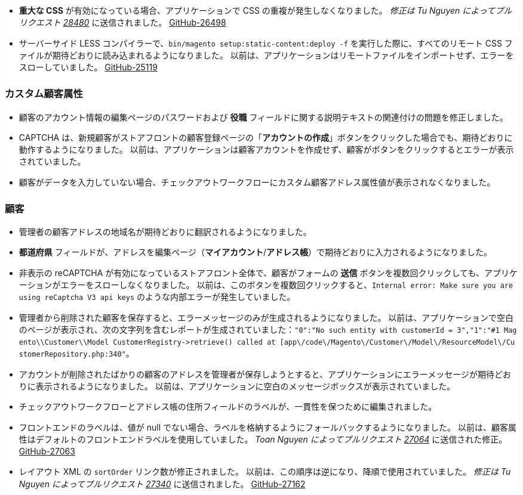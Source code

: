 
* **重大な CSS** が有効になっている場合、アプリケーションで CSS の重複が発生しなくなりました。 _修正は Tu Nguyen によってプルリクエスト [28480](https://github.com/magento/magento2/pull/28480)_ に送信されました。 [GitHub-26498](https://github.com/magento/magento2/issues/26498)



* サーバーサイド LESS コンパイラーで、`bin/magento setup:static-content:deploy -f` を実行した際に、すべてのリモート CSS ファイルが期待どおりに読み込まれるようになりました。 以前は、アプリケーションはリモートファイルをインポートせず、エラーをスローしていました。 [GitHub-25119](https://github.com/magento/magento2/issues/25119)

### カスタム顧客属性



* 顧客のアカウント情報の編集ページのパスワードおよび **役職** フィールドに関する説明テキストの関連付けの問題を修正しました。



* CAPTCHA は、新規顧客がストアフロントの顧客登録ページの「**アカウントの作成**」ボタンをクリックした場合でも、期待どおりに動作するようになりました。 以前は、アプリケーションは顧客アカウントを作成せず、顧客がボタンをクリックするとエラーが表示されていました。



* 顧客がデータを入力していない場合、チェックアウトワークフローにカスタム顧客アドレス属性値が表示されなくなりました。

### 顧客



* 管理者の顧客アドレスの地域名が期待どおりに翻訳されるようになりました。



* **都道府県** フィールドが、アドレスを編集ページ（**マイアカウント**/**アドレス帳**）で期待どおりに入力されるようになりました。



* 非表示の reCAPTCHA が有効になっているストアフロント全体で、顧客がフォームの **送信** ボタンを複数回クリックしても、アプリケーションがエラーをスローしなくなりました。 以前は、このボタンを複数回クリックすると、`Internal error: Make sure you are using reCaptcha V3 api keys` のような内部エラーが発生していました。



* 管理者から削除された顧客を保存すると、エラーメッセージのみが生成されるようになりました。 以前は、アプリケーションで空白のページが表示され、次の文字列を含むレポートが生成されていました：`"0":"No such entity with customerId = 3","1":"#1 Magento\\Customer\\Model CustomerRegistry->retrieve() called at [app\/code\/Magento\/Customer\/Model\/ResourceModel\/CustomerRepository.php:340"`。



* アカウントが削除されたばかりの顧客のアドレスを管理者が保存しようとすると、アプリケーションにエラーメッセージが期待どおりに表示されるようになりました。 以前は、アプリケーションに空白のメッセージボックスが表示されていました。



* チェックアウトワークフローとアドレス帳の住所フィールドのラベルが、一貫性を保つために編集されました。



* フロントエンドのラベルは、値が null でない場合、ラベルを格納するようにフォールバックするようになりました。 以前は、顧客属性はデフォルトのフロントエンドラベルを使用していました。 _Toan Nguyen によってプルリクエスト [27064](https://github.com/magento/magento2/pull/27064)_ に送信された修正。 [GitHub-27063](https://github.com/magento/magento2/issues/27063)



* レイアウト XML の `sortOrder` リンク数が修正されました。 以前は、この順序は逆になり、降順で使用されていました。 _修正は Tu Nguyen によってプルリクエスト [27340](https://github.com/magento/magento2/pull/27340)_ に送信されました。 [GitHub-27162](https://github.com/magento/magento2/issues/27162)
